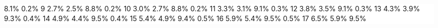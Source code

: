 <td style="text-align: left;">8.1%</td>
<td style="text-align: left;">0.2%</td>
</tr>
<tr class="odd">
<td style="text-align: right;">9</td>
<td style="text-align: left;">2.7%</td>
<td style="text-align: left;">2.5%</td>
<td style="text-align: left;">8.8%</td>
<td style="text-align: left;">0.2%</td>
</tr>
<tr class="even">
<td style="text-align: right;">10</td>
<td style="text-align: left;">3.0%</td>
<td style="text-align: left;">2.7%</td>
<td style="text-align: left;">8.8%</td>
<td style="text-align: left;">0.2%</td>
</tr>
<tr class="odd">
<td style="text-align: right;">11</td>
<td style="text-align: left;">3.3%</td>
<td style="text-align: left;">3.1%</td>
<td style="text-align: left;">9.1%</td>
<td style="text-align: left;">0.3%</td>
</tr>
<tr class="even">
<td style="text-align: right;">12</td>
<td style="text-align: left;">3.8%</td>
<td style="text-align: left;">3.5%</td>
<td style="text-align: left;">9.1%</td>
<td style="text-align: left;">0.3%</td>
</tr>
<tr class="odd">
<td style="text-align: right;">13</td>
<td style="text-align: left;">4.3%</td>
<td style="text-align: left;">3.9%</td>
<td style="text-align: left;">9.3%</td>
<td style="text-align: left;">0.4%</td>
</tr>
<tr class="even">
<td style="text-align: right;">14</td>
<td style="text-align: left;">4.9%</td>
<td style="text-align: left;">4.4%</td>
<td style="text-align: left;">9.5%</td>
<td style="text-align: left;">0.4%</td>
</tr>
<tr class="odd">
<td style="text-align: right;">15</td>
<td style="text-align: left;">5.4%</td>
<td style="text-align: left;">4.9%</td>
<td style="text-align: left;">9.4%</td>
<td style="text-align: left;">0.5%</td>
</tr>
<tr class="even">
<td style="text-align: right;">16</td>
<td style="text-align: left;">5.9%</td>
<td style="text-align: left;">5.4%</td>
<td style="text-align: left;">9.5%</td>
<td style="text-align: left;">0.5%</td>
</tr>
<tr class="odd">
<td style="text-align: right;">17</td>
<td style="text-align: left;">6.5%</td>
<td style="text-align: left;">5.9%</td>
<td style="text-align: left;">9.5%</td>